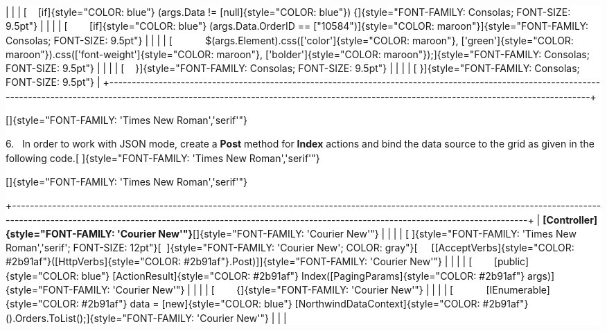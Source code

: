|                                                                                                                                                                                                                                                 |
| [    [if]{style="COLOR: blue"} (args.Data != [null]{style="COLOR: blue"}) {]{style="FONT-FAMILY: Consolas; FONT-SIZE: 9.5pt"}                                                                                                                   |
|                                                                                                                                                                                                                                                 |
| [        [if]{style="COLOR: blue"} (args.Data.OrderID == ["10584")]{style="COLOR: maroon"}]{style="FONT-FAMILY: Consolas; FONT-SIZE: 9.5pt"}                                                                                                    |
|                                                                                                                                                                                                                                                 |
| [            \$(args.Element).css([\'color\']{style="COLOR: maroon"}, [\'green\']{style="COLOR: maroon"}).css([\'font-weight\']{style="COLOR: maroon"}, [\'bolder\']{style="COLOR: maroon"});]{style="FONT-FAMILY: Consolas; FONT-SIZE: 9.5pt"} |
|                                                                                                                                                                                                                                                 |
| [    }]{style="FONT-FAMILY: Consolas; FONT-SIZE: 9.5pt"}                                                                                                                                                                                        |
|                                                                                                                                                                                                                                                 |
| [ }]{style="FONT-FAMILY: Consolas; FONT-SIZE: 9.5pt"}                                                                                                                                                                                           |
+-------------------------------------------------------------------------------------------------------------------------------------------------------------------------------------------------------------------------------------------------+

[]{style="FONT-FAMILY: 'Times New Roman','serif'"} 

6.   In order to work with JSON mode, create a **Post** method for **Index** actions and bind the data source to the grid as given in the following code.[ ]{style="FONT-FAMILY: 'Times New Roman','serif'"}

[]{style="FONT-FAMILY: 'Times New Roman','serif'"} 

+---------------------------------------------------------------------------------------------------------------------------------------------------------------------------------------------------------------------------------------------------------+
| **[Controller]{style="FONT-FAMILY: 'Courier New'"}**[]{style="FONT-FAMILY: 'Courier New'"}                                                                                                                                                              |
|                                                                                                                                                                                                                                                         |
| [ ]{style="FONT-FAMILY: 'Times New Roman','serif'; FONT-SIZE: 12pt"}[  ]{style="FONT-FAMILY: 'Courier New'; COLOR: gray"}[     \[[AcceptVerbs]{style="COLOR: #2b91af"}([HttpVerbs]{style="COLOR: #2b91af"}.Post)\]]{style="FONT-FAMILY: 'Courier New'"} |
|                                                                                                                                                                                                                                                         |
| [        [public]{style="COLOR: blue"} [ActionResult]{style="COLOR: #2b91af"} Index([PagingParams]{style="COLOR: #2b91af"} args)]{style="FONT-FAMILY: 'Courier New'"}                                                                                   |
|                                                                                                                                                                                                                                                         |
| [        {]{style="FONT-FAMILY: 'Courier New'"}                                                                                                                                                                                                         |
|                                                                                                                                                                                                                                                         |
| [            [IEnumerable]{style="COLOR: #2b91af"} data = [new]{style="COLOR: blue"} [NorthwindDataContext]{style="COLOR: #2b91af"}().Orders.ToList();]{style="FONT-FAMILY: 'Courier New'"}                                                             |
|                                                                                                                                                                                                                                                         |